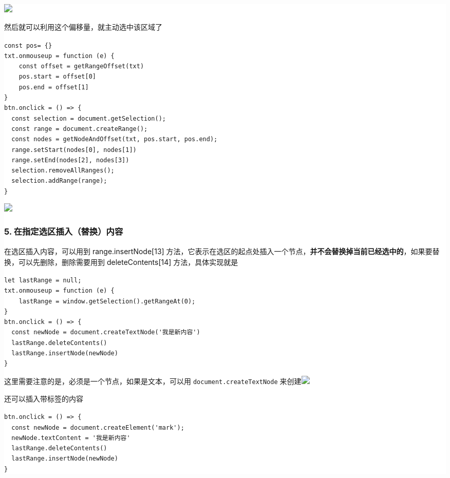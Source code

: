 ![](https://mmbiz.qpic.cn/mmbiz_gif/HGCZWzWIk2kD8ngJJTx7icGVJTEFnmPICS363zgsksEcMs4DMhxUVwdo73PcdKz393ngJYnnSoNMWSHnjicYJ92g/640?wx_fmt=gif)

然后就可以利用这个偏移量，就主动选中该区域了

```
const pos= {}
txt.onmouseup = function (e) {
    const offset = getRangeOffset(txt)
    pos.start = offset[0]
    pos.end = offset[1]
}
btn.onclick = () => {
  const selection = document.getSelection();
  const range = document.createRange();
  const nodes = getNodeAndOffset(txt, pos.start, pos.end);
  range.setStart(nodes[0], nodes[1])
  range.setEnd(nodes[2], nodes[3])
  selection.removeAllRanges();
  selection.addRange(range);
}
```

![](https://mmbiz.qpic.cn/mmbiz_gif/HGCZWzWIk2kD8ngJJTx7icGVJTEFnmPICs1Q9ewiaa5dBKp08XDa9uCdGAPHRkPBoNnxxMuJqzoupKa7SoIQGk4g/640?wx_fmt=gif)

### 5. 在指定选区插入（替换）内容

在选区插入内容，可以用到 range.insertNode[13] 方法，它表示在选区的起点处插入一个节点，**并不会替换掉当前已经选中的**，如果要替换，可以先删除，删除需要用到 deleteContents[14] 方法，具体实现就是

```
let lastRange = null;
txt.onmouseup = function (e) {
    lastRange = window.getSelection().getRangeAt(0);
}
btn.onclick = () => {
  const newNode = document.createTextNode('我是新内容')
  lastRange.deleteContents()
  lastRange.insertNode(newNode)
}
```

这里需要注意的是，必须是一个节点，如果是文本，可以用 `document.createTextNode` 来创建![](https://mmbiz.qpic.cn/mmbiz_gif/HGCZWzWIk2kD8ngJJTx7icGVJTEFnmPICkDVib9dkRzHgTU7MS7IzEcLHU59peZSvuiaKSgzmRKysaYOfRyvwdDCA/640?wx_fmt=gif)

还可以插入带标签的内容

```
btn.onclick = () => {
  const newNode = document.createElement('mark');
  newNode.textContent = '我是新内容' 
  lastRange.deleteContents()
  lastRange.insertNode(newNode)
}
```
